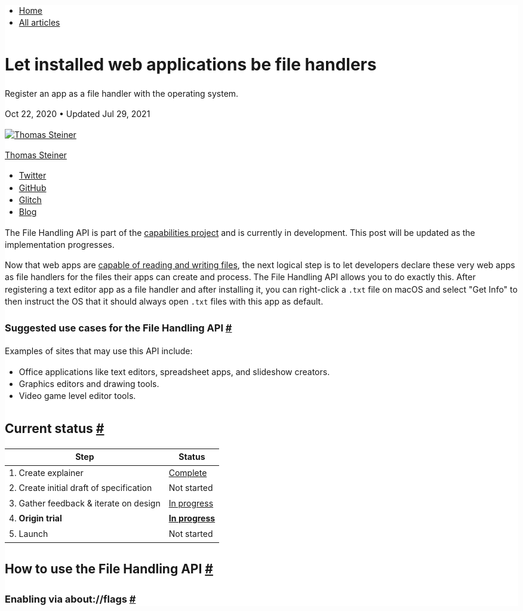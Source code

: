 - <a href="/" class="w-breadcrumbs__link w-breadcrumbs__link--left-justify gc-analytics-event">Home</a>
- <a href="/blog" class="w-breadcrumbs__link gc-analytics-event">All articles</a>

# Let installed web applications be file handlers

Register an app as a file handler with the operating system.

Oct 22, 2020 <span class="w-author__separator">•</span> Updated Jul 29, 2021

[<img src="https://web-dev.imgix.net/image/admin/8PLpVmFef6mj72MVWeiN.jpg?auto=format&amp;fit=crop&amp;h=64&amp;w=64" alt="Thomas Steiner" class="w-author__image" sizes="(min-width: 64px) 64px, calc(100vw - 48px)" srcset="https://web-dev.imgix.net/image/admin/8PLpVmFef6mj72MVWeiN.jpg?fit=crop&amp;h=64&amp;w=64&amp;auto=format&amp;dpr=1&amp;q=75 1x,     https://web-dev.imgix.net/image/admin/8PLpVmFef6mj72MVWeiN.jpg?fit=crop&amp;h=64&amp;w=64&amp;auto=format&amp;dpr=2&amp;q=50 2x,     https://web-dev.imgix.net/image/admin/8PLpVmFef6mj72MVWeiN.jpg?fit=crop&amp;h=64&amp;w=64&amp;auto=format&amp;dpr=3&amp;q=35 3x,     https://web-dev.imgix.net/image/admin/8PLpVmFef6mj72MVWeiN.jpg?fit=crop&amp;h=64&amp;w=64&amp;auto=format&amp;dpr=4&amp;q=23 4x,     https://web-dev.imgix.net/image/admin/8PLpVmFef6mj72MVWeiN.jpg?fit=crop&amp;h=64&amp;w=64&amp;auto=format&amp;dpr=5&amp;q=20 5x" width="64" height="64" />](/authors/thomassteiner/)

<a href="/authors/thomassteiner/" class="w-author__name-link">Thomas Steiner</a>

- <a href="https://twitter.com/tomayac" class="w-author__link">Twitter</a>
- <a href="https://github.com/tomayac" class="w-author__link">GitHub</a>
- <a href="https://glitch.com/@tomayac" class="w-author__link">Glitch</a>
- <a href="https://blog.tomayac.com/" class="w-author__link">Blog</a>

The File Handling API is part of the [capabilities project](/fugu-status/) and is currently in development. This post will be updated as the implementation progresses.

Now that web apps are [capable of reading and writing files](/file-system-access/), the next logical step is to let developers declare these very web apps as file handlers for the files their apps can create and process. The File Handling API allows you to do exactly this. After registering a text editor app as a file handler and after installing it, you can right-click a `.txt` file on macOS and select "Get Info" to then instruct the OS that it should always open `.txt` files with this app as default.

### Suggested use cases for the File Handling API <a href="#use-cases" class="w-headline-link">#</a>

Examples of sites that may use this API include:

- Office applications like text editors, spreadsheet apps, and slideshow creators.
- Graphics editors and drawing tools.
- Video game level editor tools.

## Current status <a href="#status" class="w-headline-link">#</a>

<table><thead><tr class="header"><th>Step</th><th>Status</th></tr></thead><tbody><tr class="odd"><td>1. Create explainer</td><td><a href="https://github.com/WICG/file-handling/blob/main/explainer.md">Complete</a></td></tr><tr class="even"><td>2. Create initial draft of specification</td><td>Not started</td></tr><tr class="odd"><td>3. Gather feedback &amp; iterate on design</td><td><a href="#feedback">In progress</a></td></tr><tr class="even"><td>4. <strong>Origin trial</strong></td><td><strong><a href="https://developer.chrome.com/origintrials/#/view_trial/-6682215947110973439">In progress</a></strong></td></tr><tr class="odd"><td>5. Launch</td><td>Not started</td></tr></tbody></table>

## How to use the File Handling API <a href="#use" class="w-headline-link">#</a>

### Enabling via about://flags <a href="#enabling-via-about:flags" class="w-headline-link">#</a>
